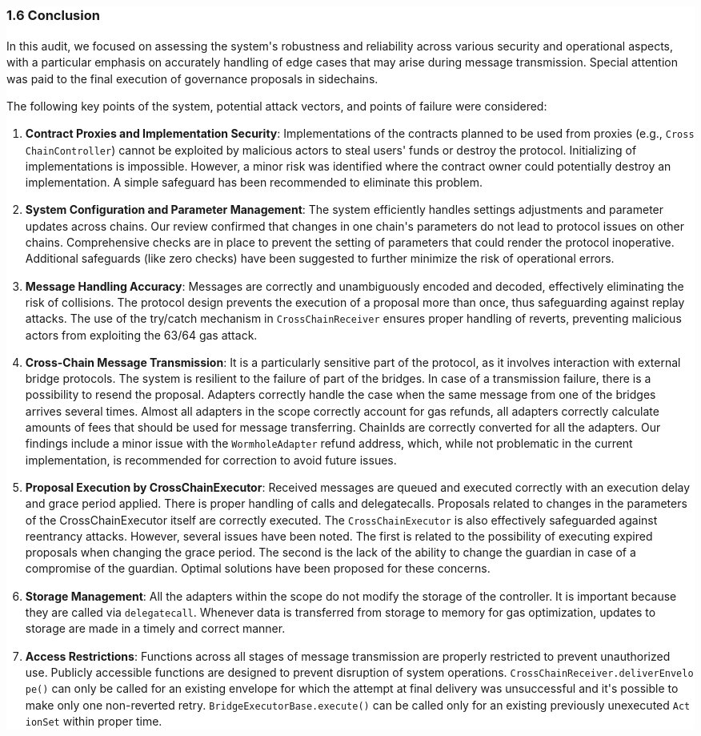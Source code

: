 ### 1.6 Conclusion
In this audit, we focused on assessing the system's robustness and reliability across various security and operational aspects, with a particular emphasis on accurately handling of edge cases that may arise during message transmission. Special attention was paid to the final execution of governance proposals in sidechains.

The following key points of the system, potential attack vectors, and points of failure were considered:

1. **Contract Proxies and Implementation Security**: Implementations of the contracts planned to be used from proxies (e.g., `CrossChainController`) cannot be exploited by malicious actors to steal users' funds or destroy the protocol. Initializing of implementations is impossible. However, a minor risk was identified where the contract owner could potentially destroy an implementation. A simple safeguard has been recommended to eliminate this problem.

2. **System Configuration and Parameter Management**: The system efficiently handles settings adjustments and parameter updates across chains. Our review confirmed that changes in one chain's parameters do not lead to protocol issues on other chains. Comprehensive checks are in place to prevent the setting of parameters that could render the protocol inoperative. Additional safeguards (like zero checks) have been suggested to further minimize the risk of operational errors.

3. **Message Handling Accuracy**: Messages are correctly and unambiguously encoded and decoded, effectively eliminating the risk of collisions. The protocol design prevents the execution of a proposal more than once, thus safeguarding against replay attacks. The use of the try/catch mechanism in `CrossChainReceiver` ensures proper handling of reverts, preventing malicious actors from exploiting the 63/64 gas attack.

4. **Cross-Chain Message Transmission**: It is a particularly sensitive part of the protocol, as it involves interaction with external bridge protocols. The system is resilient to the failure of part of the bridges. In case of a transmission failure, there is a possibility to resend the proposal. Adapters correctly handle the case when the same message from one of the bridges arrives several times. Almost all adapters in the scope correctly account for gas refunds, all adapters correctly calculate amounts of fees that should be used for message transferring. ChainIds are correctly converted for all the adapters. Our findings include a minor issue with the `WormholeAdapter` refund address, which, while not problematic in the current implementation, is recommended for correction to avoid future issues.

5. **Proposal Execution by CrossChainExecutor**: Received messages are queued and executed correctly with an execution delay and grace period applied. There is proper handling of calls and delegatecalls. Proposals related to changes in the parameters of the CrossChainExecutor itself are correctly executed. The `CrossChainExecutor` is also effectively safeguarded against reentrancy attacks. However, several issues have been noted. The first is related to the possibility of executing expired proposals when changing the grace period. The second is the lack of the ability to change the guardian in case of a compromise of the guardian. Optimal solutions have been proposed for these concerns.

6. **Storage Management**: All the adapters within the scope do not modify the storage of the controller. It is important because they are called via `delegatecall`. Whenever data is transferred from storage to memory for gas optimization, updates to storage are made in a timely and correct manner.

7. **Access Restrictions**: Functions across all stages of message transmission are properly restricted to prevent unauthorized use. Publicly accessible functions are designed to prevent disruption of system operations. `CrossChainReceiver.deliverEnvelope()` can only be called for an existing envelope for which the attempt at final delivery was unsuccessful and it's possible to make only one non-reverted retry. `BridgeExecutorBase.execute()` can be called only for an existing previously unexecuted `ActionSet` within proper time.
